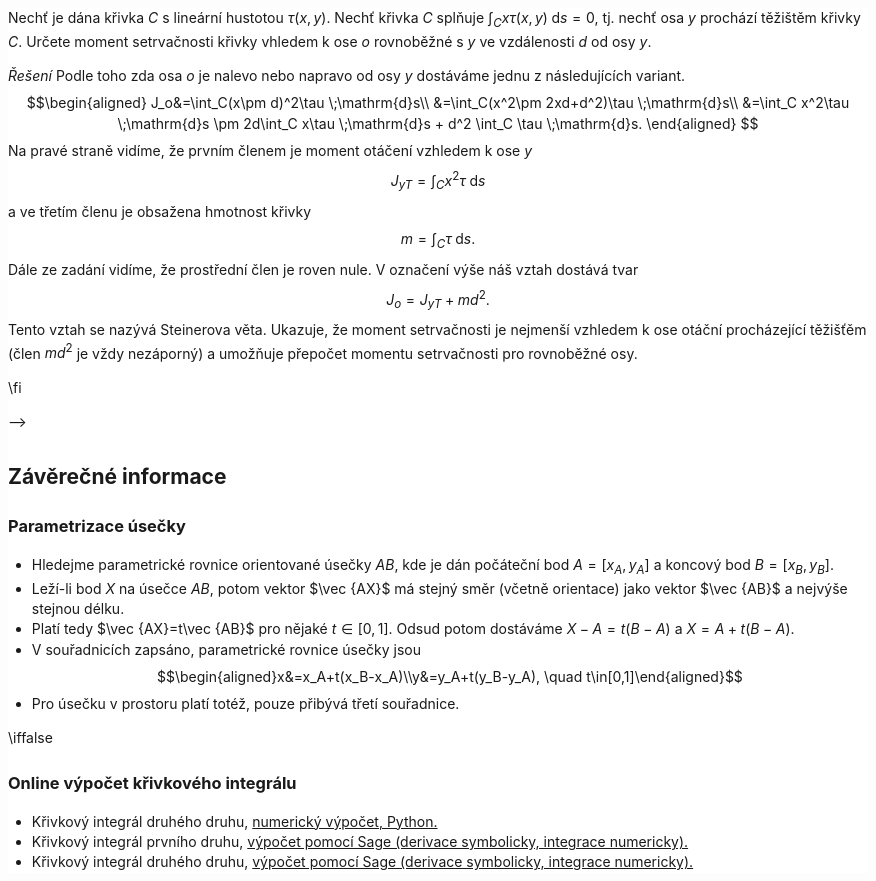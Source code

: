 Nechť je dána křivka $C$ s lineární hustotou $\tau(x,y)$.
Nechť křivka $C$ splňuje $\int_C x \tau(x,y)\;\mathrm{d}s=0$, tj. nechť
osa $y$ prochází těžištěm křivky $C$. Určete moment setrvačnosti
křivky vhledem k ose $o$ rovnoběžné s $y$ ve vzdálenosti $d$ od osy $y$.

*Řešení*
Podle toho zda osa $o$ je nalevo nebo napravo od osy $y$ dostáváme jednu z následujících variant.
$$\begin{aligned}
J_o&=\int_C(x\pm d)^2\tau \;\mathrm{d}s\\
&=\int_C(x^2\pm 2xd+d^2)\tau \;\mathrm{d}s\\
&=\int_C x^2\tau \;\mathrm{d}s \pm 2d\int_C x\tau \;\mathrm{d}s + d^2 \int_C \tau \;\mathrm{d}s.
\end{aligned}
$$
Na pravé straně vidíme, že prvním členem je moment otáčení vzhledem k ose $y$
$$J_{yT}=\int_C x^2\tau \;\mathrm{d}s$$ a ve třetím členu je obsažena hmotnost křivky
$$m=\int_C \tau \;\mathrm{d}s.$$
Dále ze zadání vidíme, že prostřední člen je roven nule.
V označení výše náš vztah dostává tvar
$$J_o=J_{yT}+m d^2.$$
Tento vztah se nazývá Steinerova věta. Ukazuje, že moment setrvačnosti
je nejmenší vzhledem k ose otáční procházející těžišťěm (člen $m
d^2$ je vždy nezáporný) a umožňuje přepočet momentu setrvačnosti pro
rovnoběžné osy.

</div>

\fi

-->

## Závěrečné informace

### Parametrizace úsečky

* Hledejme parametrické rovnice orientované úsečky $AB$, kde je dán počáteční bod $A=[x_A,y_A]$ a koncový bod $B=[x_B,y_B]$.
* Leží-li bod $X$ na úsečce $AB$, potom vektor $\vec {AX}$ má stejný směr (včetně orientace) jako vektor $\vec {AB}$ a nejvýše stejnou délku.
* Platí tedy $\vec {AX}=t\vec {AB}$ pro nějaké $t\in[0,1]$. Odsud potom dostáváme  $X-A=t(B-A)$ a $X=A+t(B-A)$.
* V souřadnicích zapsáno, parametrické rovnice úsečky jsou $$\begin{aligned}x&=x_A+t(x_B-x_A)\\y&=y_A+t(y_B-y_A), \quad t\in[0,1]\end{aligned}$$
* Pro úsečku v prostoru platí totéž, pouze přibývá třetí souřadnice.

\iffalse

### Online výpočet křivkového integrálu

* Křivkový integrál druhého druhu, [numerický výpočet, Python.](https://gist.github.com/robert-marik/6e203ee18958a4154ef0f2151d823bd1)
* Křivkový integrál prvního druhu, [výpočet pomocí Sage (derivace symbolicky, integrace numericky).](https://sagecell.sagemath.org/?z=eJxtjsEKgzAQRO-B_EPAg4nNQbznS0otQWNZNNGuUUy-vkaxUOhclsfMsLNq5LnPBSVZlrGoW-2AdYvrG0NJxzcZZBRqqytKzgiOq4PGsAlH1iOsfaBk416oZpz3Q0lIMIM7ICYor6418SxOGrU1HinxFpz0Vm-qlFUxQYoe4T9KjlusQWj08ATnzQv1wNk-U6UJMqj0XEaV3gpWsPmNnrfQ7YlkeFFXtwPDL8YLhWS7vqPEvXx8AHukUPY=&lang=sage)
* Křivkový integrál druhého druhu, [výpočet pomocí Sage (derivace symbolicky, integrace numericky).](https://sagecell.sagemath.org/?z=eJxtkMFuwyAQRO-W_A8r5RBIaepGOVXi6p-o2ogaUiEbcDGxgK8v2CFqoywXntjRzDAzi7Zui-tqs9lAZJxpCeeL7jtRV61HngQSMX0OiUIhnyAWaOoqnyy3ZtayEzBaA72Vc59UHjlMD7vOTOlSVyHjJPUCMUNT1ErEVToyy5Rwtq6ckpo4xTxtyOvLcTfKm9mDWV70RQkrOzacpHbi27IBwRl5mnOQQLM_iTQ7Y9jB9GMd4vKcNvKDw5-HpwXDf4wFMYE0t1z4vfnIttxMLAotT2ttqtiIYGDqizMY38biD9cAcE1AALWetIFAG3H6kBSXS6HdvX6_hMjCNefaYumAs_2D0rPonLHoLhjec-NO6ZP5pXNlp7jiP-WgtPsFHlShKA==&lang=sage)
